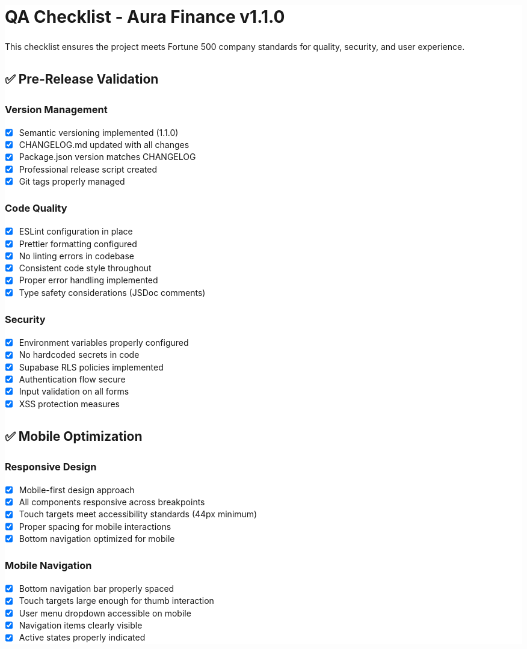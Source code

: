 # QA Checklist - Aura Finance v1.1.0

This checklist ensures the project meets Fortune 500 company standards for quality, security, and user experience.

## ✅ Pre-Release Validation

### Version Management

- [x] Semantic versioning implemented (1.1.0)
- [x] CHANGELOG.md updated with all changes
- [x] Package.json version matches CHANGELOG
- [x] Professional release script created
- [x] Git tags properly managed

### Code Quality

- [x] ESLint configuration in place
- [x] Prettier formatting configured
- [x] No linting errors in codebase
- [x] Consistent code style throughout
- [x] Proper error handling implemented
- [x] Type safety considerations (JSDoc comments)

### Security

- [x] Environment variables properly configured
- [x] No hardcoded secrets in code
- [x] Supabase RLS policies implemented
- [x] Authentication flow secure
- [x] Input validation on all forms
- [x] XSS protection measures

## ✅ Mobile Optimization

### Responsive Design

- [x] Mobile-first design approach
- [x] All components responsive across breakpoints
- [x] Touch targets meet accessibility standards (44px minimum)
- [x] Proper spacing for mobile interactions
- [x] Bottom navigation optimized for mobile

### Mobile Navigation

- [x] Bottom navigation bar properly spaced
- [x] Touch targets large enough for thumb interaction
- [x] User menu dropdown accessible on mobile
- [x] Navigation items clearly visible
- [x] Active states properly indicated
